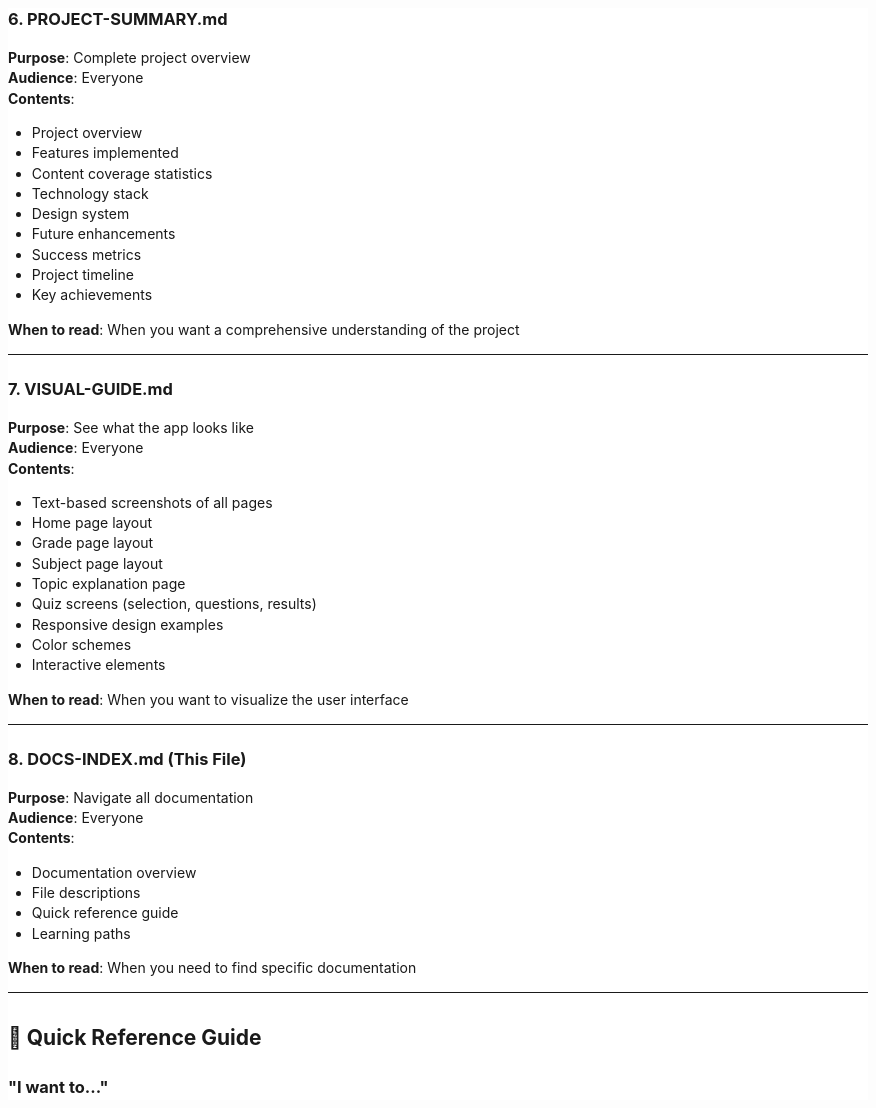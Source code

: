 ### 6. PROJECT-SUMMARY.md
**Purpose**: Complete project overview  
**Audience**: Everyone  
**Contents**:
- Project overview
- Features implemented
- Content coverage statistics
- Technology stack
- Design system
- Future enhancements
- Success metrics
- Project timeline
- Key achievements

**When to read**: When you want a comprehensive understanding of the project

---

### 7. VISUAL-GUIDE.md
**Purpose**: See what the app looks like  
**Audience**: Everyone  
**Contents**:
- Text-based screenshots of all pages
- Home page layout
- Grade page layout
- Subject page layout
- Topic explanation page
- Quiz screens (selection, questions, results)
- Responsive design examples
- Color schemes
- Interactive elements

**When to read**: When you want to visualize the user interface

---

### 8. DOCS-INDEX.md (This File)
**Purpose**: Navigate all documentation  
**Audience**: Everyone  
**Contents**:
- Documentation overview
- File descriptions
- Quick reference guide
- Learning paths

**When to read**: When you need to find specific documentation

---

## 🎯 Quick Reference Guide

### "I want to..."
